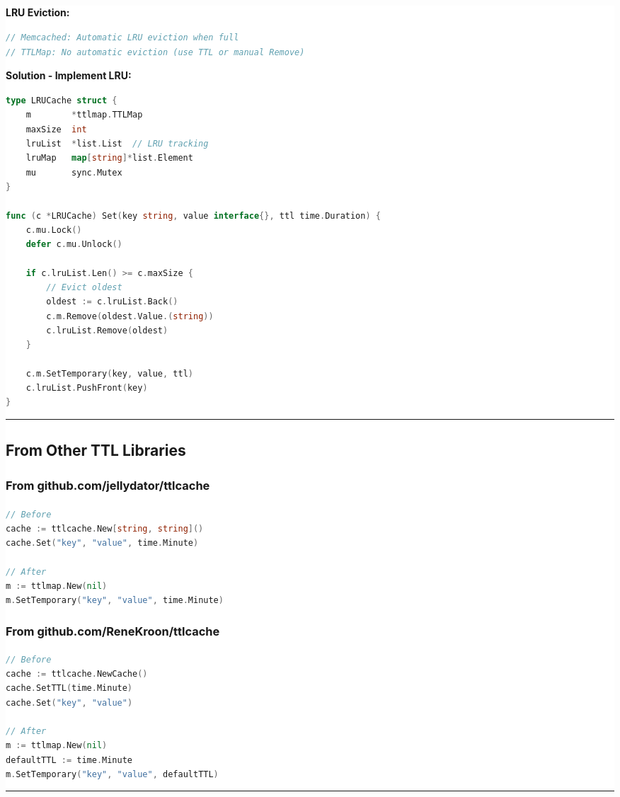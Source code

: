 **LRU Eviction:**
```go
// Memcached: Automatic LRU eviction when full
// TTLMap: No automatic eviction (use TTL or manual Remove)
```

**Solution - Implement LRU:**
```go
type LRUCache struct {
    m        *ttlmap.TTLMap
    maxSize  int
    lruList  *list.List  // LRU tracking
    lruMap   map[string]*list.Element
    mu       sync.Mutex
}

func (c *LRUCache) Set(key string, value interface{}, ttl time.Duration) {
    c.mu.Lock()
    defer c.mu.Unlock()

    if c.lruList.Len() >= c.maxSize {
        // Evict oldest
        oldest := c.lruList.Back()
        c.m.Remove(oldest.Value.(string))
        c.lruList.Remove(oldest)
    }

    c.m.SetTemporary(key, value, ttl)
    c.lruList.PushFront(key)
}
```

---

## From Other TTL Libraries

### From github.com/jellydator/ttlcache

```go
// Before
cache := ttlcache.New[string, string]()
cache.Set("key", "value", time.Minute)

// After
m := ttlmap.New(nil)
m.SetTemporary("key", "value", time.Minute)
```

### From github.com/ReneKroon/ttlcache

```go
// Before
cache := ttlcache.NewCache()
cache.SetTTL(time.Minute)
cache.Set("key", "value")

// After
m := ttlmap.New(nil)
defaultTTL := time.Minute
m.SetTemporary("key", "value", defaultTTL)
```

---